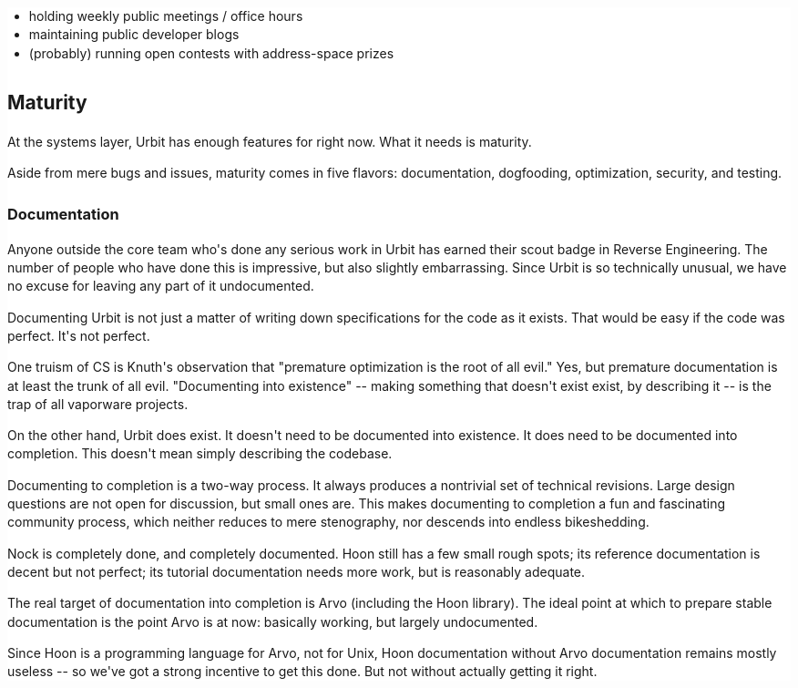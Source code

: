- holding weekly public meetings / office hours
- maintaining public developer blogs
- (probably) running open contests with address-space prizes

## Maturity

At the systems layer, Urbit has enough features for right now. What
it needs is maturity.

Aside from mere bugs and issues, maturity comes in five flavors:
documentation, dogfooding, optimization, security, and testing.

### Documentation

Anyone outside the core team who's done any serious work in Urbit has
earned their scout badge in Reverse Engineering. The number of people
who have done this is impressive, but also slightly embarrassing.
Since Urbit is so technically unusual, we have no excuse for leaving
any part of it undocumented.

Documenting Urbit is not just a matter of writing down specifications
for the code as it exists. That would be easy if the code was
perfect. It's not perfect.

One truism of CS is Knuth's observation that "premature optimization
is the root of all evil." Yes, but premature documentation is at
least the trunk of all evil. "Documenting into existence" -- making
something that doesn't exist exist, by describing it -- is the trap of
all vaporware projects.

On the other hand, Urbit does exist. It doesn't need to be documented
into existence. It does need to be documented into completion. This
doesn't mean simply describing the codebase.

Documenting to completion is a two-way process. It always produces a
nontrivial set of technical revisions. Large design questions are not
open for discussion, but small ones are. This makes documenting to
completion a fun and fascinating community process, which neither
reduces to mere stenography, nor descends into endless bikeshedding.

Nock is completely done, and completely documented. Hoon still has a
few small rough spots; its reference documentation is decent but not
perfect; its tutorial documentation needs more work, but is reasonably
adequate.

The real target of documentation into completion is Arvo (including
the Hoon library). The ideal point at which to prepare stable
documentation is the point Arvo is at now: basically working, but
largely undocumented.

Since Hoon is a programming language for Arvo, not for Unix, Hoon
documentation without Arvo documentation remains mostly useless -- so
we've got a strong incentive to get this done. But not without
actually getting it right.
